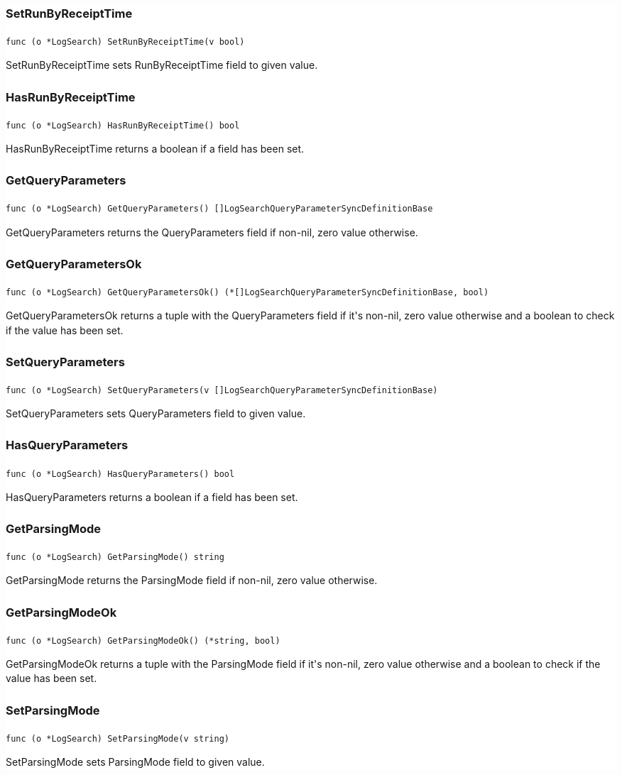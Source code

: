 ### SetRunByReceiptTime

`func (o *LogSearch) SetRunByReceiptTime(v bool)`

SetRunByReceiptTime sets RunByReceiptTime field to given value.

### HasRunByReceiptTime

`func (o *LogSearch) HasRunByReceiptTime() bool`

HasRunByReceiptTime returns a boolean if a field has been set.

### GetQueryParameters

`func (o *LogSearch) GetQueryParameters() []LogSearchQueryParameterSyncDefinitionBase`

GetQueryParameters returns the QueryParameters field if non-nil, zero value otherwise.

### GetQueryParametersOk

`func (o *LogSearch) GetQueryParametersOk() (*[]LogSearchQueryParameterSyncDefinitionBase, bool)`

GetQueryParametersOk returns a tuple with the QueryParameters field if it's non-nil, zero value otherwise
and a boolean to check if the value has been set.

### SetQueryParameters

`func (o *LogSearch) SetQueryParameters(v []LogSearchQueryParameterSyncDefinitionBase)`

SetQueryParameters sets QueryParameters field to given value.

### HasQueryParameters

`func (o *LogSearch) HasQueryParameters() bool`

HasQueryParameters returns a boolean if a field has been set.

### GetParsingMode

`func (o *LogSearch) GetParsingMode() string`

GetParsingMode returns the ParsingMode field if non-nil, zero value otherwise.

### GetParsingModeOk

`func (o *LogSearch) GetParsingModeOk() (*string, bool)`

GetParsingModeOk returns a tuple with the ParsingMode field if it's non-nil, zero value otherwise
and a boolean to check if the value has been set.

### SetParsingMode

`func (o *LogSearch) SetParsingMode(v string)`

SetParsingMode sets ParsingMode field to given value.
